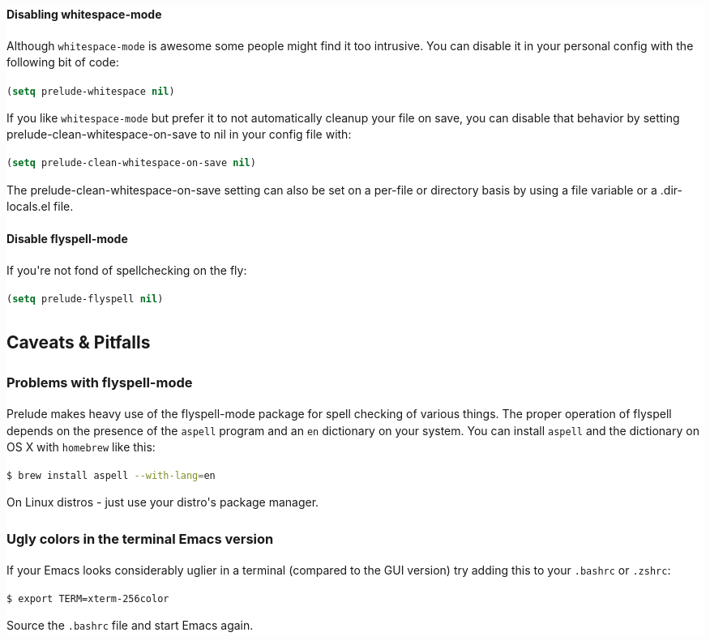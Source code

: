 #### Disabling whitespace-mode

Although `whitespace-mode` is awesome some people might find it too
intrusive. You can disable it in your
personal config with the following bit of code:

```lisp
(setq prelude-whitespace nil)
```

If you like `whitespace-mode` but prefer it to not automatically
cleanup your file on save, you can disable that behavior by setting
prelude-clean-whitespace-on-save to nil in your config file with:

```lisp
(setq prelude-clean-whitespace-on-save nil)
```

The prelude-clean-whitespace-on-save setting can also be set on a
per-file or directory basis by using a file variable or a
.dir-locals.el file.


#### Disable flyspell-mode

If you're not fond of spellchecking on the fly:

```lisp
(setq prelude-flyspell nil)
```

## Caveats & Pitfalls

### Problems with flyspell-mode

Prelude makes heavy use of the flyspell-mode package for spell
checking of various things. The proper operation of flyspell depends
on the presence of the `aspell` program and an `en` dictionary on your
system. You can install `aspell` and the dictionary on OS X with
`homebrew` like this:

```bash
$ brew install aspell --with-lang=en
```

On Linux distros - just use your distro's package manager.

### Ugly colors in the terminal Emacs version

If your Emacs looks considerably uglier in a terminal (compared to the
GUI version) try adding this to your `.bashrc` or `.zshrc`:

```bash
$ export TERM=xterm-256color
```

Source the `.bashrc` file and start Emacs again.

